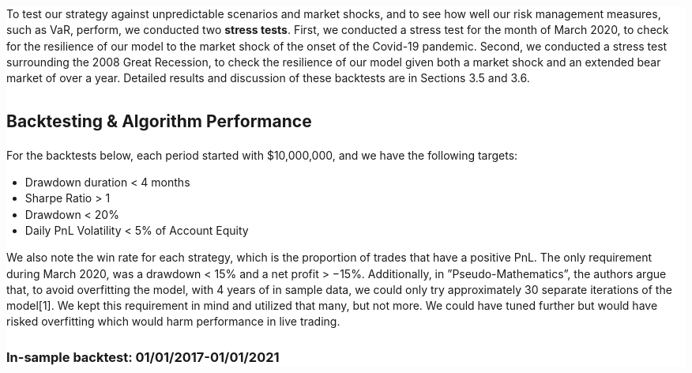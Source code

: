 To test our strategy against unpredictable scenarios and market shocks, and to see how well our risk management
measures, such as VaR, perform, we conducted two **stress tests**. First, we conducted a stress test
for the month of March 2020, to check for the resilience of our model to the market shock of the onset of
the Covid-19 pandemic. Second, we conducted a stress test surrounding the 2008 Great Recession, to check
the resilience of our model given both a market shock and an extended bear market of over a year. Detailed
results and discussion of these backtests are in Sections 3.5 and 3.6.

## Backtesting & Algorithm Performance

For the backtests below, each period started with $10,000,000, and we have the following targets:
* Drawdown duration < 4 months
* Sharpe Ratio > 1
* Drawdown < 20%
* Daily PnL Volatility < 5% of Account Equity

We also note the win rate for each strategy, which is the proportion of trades that have a positive PnL.
The only requirement during March 2020, was a drawdown < 15% and a net profit > −15%. Additionally,
in ”Pseudo-Mathematics”, the authors argue that, to avoid overfitting the model, with 4 years of in sample
data, we could only try approximately 30 separate iterations of the model[1]. We kept this requirement in
mind and utilized that many, but not more. We could have tuned further but would have risked overfitting
which would harm performance in live trading.

### In-sample backtest: 01/01/2017-01/01/2021
